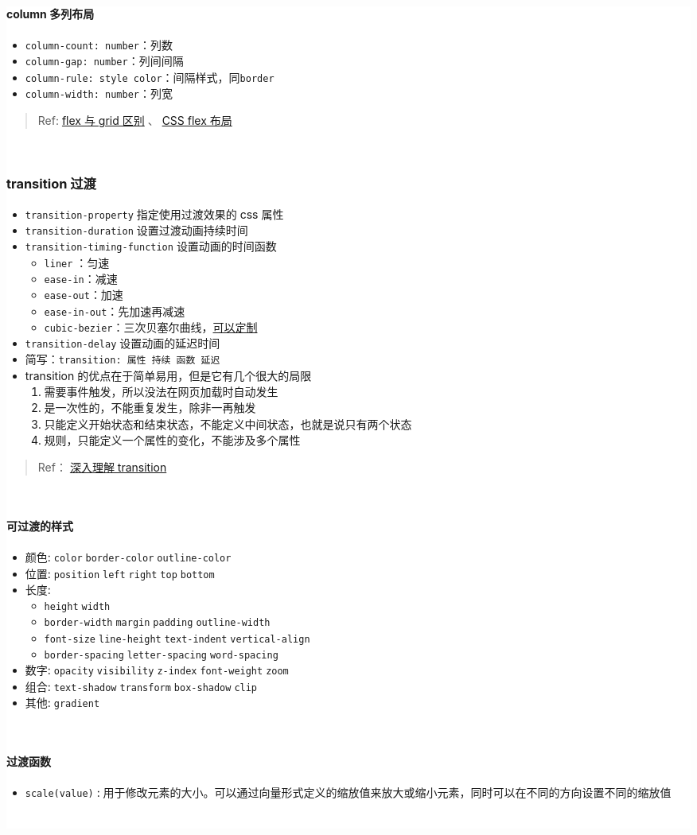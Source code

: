 #### column 多列布局

- `column-count: number`：列数
- `column-gap: number`：列间间隔
- `column-rule: style color`：间隔样式，同`border`
- `column-width: number`：列宽

> Ref: [flex 与 grid 区别](https://juejin.cn/post/6940627375537258527#heading-9) 、 [CSS flex 布局](http://www.ruanyifeng.com/blog/2015/07/flex-grammar.html)

<br>

### transition 过渡

- `transition-property` 指定使用过渡效果的 css 属性
- `transition-duration` 设置过渡动画持续时间
- `transition-timing-function` 设置动画的时间函数
  - `liner` ：匀速
  - `ease-in`：减速
  - `ease-out`：加速
  - `ease-in-out`：先加速再减速
  - `cubic-bezier`：三次贝塞尔曲线，[可以定制](http://cubic-bezier.com)
- `transition-delay` 设置动画的延迟时间
- 简写：`transition: 属性 持续 函数 延迟`
- transition 的优点在于简单易用，但是它有几个很大的局限
  1. 需要事件触发，所以没法在网页加载时自动发生
  2. 是一次性的，不能重复发生，除非一再触发
  3. 只能定义开始状态和结束状态，不能定义中间状态，也就是说只有两个状态
  4. 规则，只能定义一个属性的变化，不能涉及多个属性

> Ref： [深入理解 transition](https://www.cnblogs.com/xiaohuochai/p/5347930.html)

<br>

#### 可过渡的样式

- 颜色: `color` `border-color` `outline-color`
- 位置: `position` `left` `right` `top` `bottom`
- 长度:
  - `height` `width`
  - `border-width` `margin` `padding` `outline-width`
  - `font-size` `line-height` `text-indent` `vertical-align`
  - `border-spacing` `letter-spacing` `word-spacing`
- 数字: `opacity` `visibility` `z-index` `font-weight` `zoom`
- 组合: `text-shadow` `transform` `box-shadow` `clip`
- 其他: `gradient`

<br>

#### 过渡函数

- `scale(value)` : 用于修改元素的大小。可以通过向量形式定义的缩放值来放大或缩小元素，同时可以在不同的方向设置不同的缩放值

<br>
